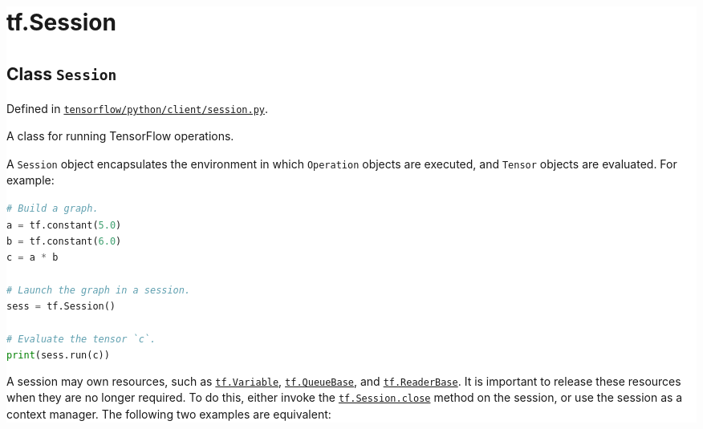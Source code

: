 <div itemscope itemtype="http://developers.google.com/ReferenceObject">
<meta itemprop="name" content="tf.Session" />
<meta itemprop="path" content="Stable" />
<meta itemprop="property" content="graph"/>
<meta itemprop="property" content="graph_def"/>
<meta itemprop="property" content="sess_str"/>
<meta itemprop="property" content="__enter__"/>
<meta itemprop="property" content="__exit__"/>
<meta itemprop="property" content="__init__"/>
<meta itemprop="property" content="as_default"/>
<meta itemprop="property" content="close"/>
<meta itemprop="property" content="list_devices"/>
<meta itemprop="property" content="make_callable"/>
<meta itemprop="property" content="partial_run"/>
<meta itemprop="property" content="partial_run_setup"/>
<meta itemprop="property" content="reset"/>
<meta itemprop="property" content="run"/>
</div>

# tf.Session

## Class `Session`





Defined in [`tensorflow/python/client/session.py`](/code/stable/tensorflow/python/client/session.py).

A class for running TensorFlow operations.

A `Session` object encapsulates the environment in which `Operation`
objects are executed, and `Tensor` objects are evaluated. For
example:

```python
# Build a graph.
a = tf.constant(5.0)
b = tf.constant(6.0)
c = a * b

# Launch the graph in a session.
sess = tf.Session()

# Evaluate the tensor `c`.
print(sess.run(c))
```

A session may own resources, such as
<a href="../tf/Variable.md"><code>tf.Variable</code></a>, <a href="../tf/io/QueueBase.md"><code>tf.QueueBase</code></a>,
and <a href="../tf/ReaderBase.md"><code>tf.ReaderBase</code></a>. It is important to release
these resources when they are no longer required. To do this, either
invoke the <a href="../tf/Session.md#close"><code>tf.Session.close</code></a> method on the session, or use
the session as a context manager. The following two examples are
equivalent:
